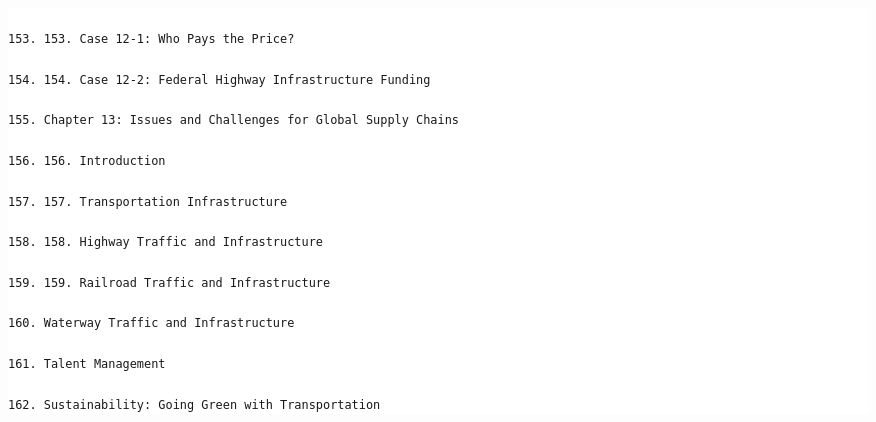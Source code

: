                                                                                                                                                                                                                                                                                                                                                                                                                                                                                                                                                       153. 153. Case 12-1: Who Pays the Price?
                                                                                                                                                                                                                                                                                                                                                                                                                                                                                                                                                           154. 154. Case 12-2: Federal Highway Infrastructure Funding
                                                                                                                                                                                                                                                                                                                                                                                                                                                                                                                                                           155. Chapter 13: Issues and Challenges for Global Supply Chains
                                                                                                                                                                                                                                                                                                                                                                                                                                                                                                                                                           156. 156. Introduction
                                                                                                                                                                                                                                                                                                                                                                                                                                                                                                                                                                157. 157. Transportation Infrastructure
                                                                                                                                                                                                                                                                                                                                                                                                                                                                                                                                                                     158. 158. Highway Traffic and Infrastructure
                                                                                                                                                                                                                                                                                                                                                                                                                                                                                                                                                                          159. 159. Railroad Traffic and Infrastructure
                                                                                                                                                                                                                                                                                                                                                                                                                                                                                                                                                                          160. Waterway Traffic and Infrastructure
                                                                                                                                                                                                                                                                                                                                                                                                                                                                                                                                                                          161. Talent Management
                                                                                                                                                                                                                                                                                                                                                                                                                                                                                                                                                                          162. Sustainability: Going Green with Transportation